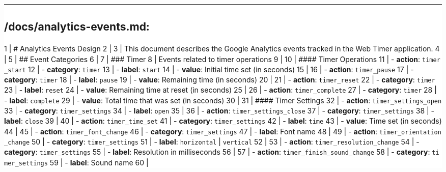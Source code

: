 
--------------------------------------------------------------------------------
/docs/analytics-events.md:
--------------------------------------------------------------------------------
  1 | # Analytics Events Design
  2 | 
  3 | This document describes the Google Analytics events tracked in the Web Timer application.
  4 | 
  5 | ## Event Categories
  6 | 
  7 | ### Timer
  8 | Events related to timer operations
  9 | 
 10 | #### Timer Operations
 11 | - **action**: `timer_start`
 12 |   - **category**: `timer`
 13 |   - **label**: `start`
 14 |   - **value**: Initial time set (in seconds)
 15 | 
 16 | - **action**: `timer_pause`
 17 |   - **category**: `timer`
 18 |   - **label**: `pause`
 19 |   - **value**: Remaining time (in seconds)
 20 | 
 21 | - **action**: `timer_reset`
 22 |   - **category**: `timer`
 23 |   - **label**: `reset`
 24 |   - **value**: Remaining time at reset (in seconds)
 25 | 
 26 | - **action**: `timer_complete`
 27 |   - **category**: `timer`
 28 |   - **label**: `complete`
 29 |   - **value**: Total time that was set (in seconds)
 30 | 
 31 | #### Timer Settings
 32 | - **action**: `timer_settings_open`
 33 |   - **category**: `timer_settings`
 34 |   - **label**: `open`
 35 | 
 36 | - **action**: `timer_settings_close`
 37 |   - **category**: `timer_settings`
 38 |   - **label**: `close`
 39 | 
 40 | - **action**: `timer_time_set`
 41 |   - **category**: `timer_settings`
 42 |   - **label**: `time`
 43 |   - **value**: Time set (in seconds)
 44 | 
 45 | - **action**: `timer_font_change`
 46 |   - **category**: `timer_settings`
 47 |   - **label**: Font name
 48 | 
 49 | - **action**: `timer_orientation_change`
 50 |   - **category**: `timer_settings`
 51 |   - **label**: `horizontal` | `vertical`
 52 | 
 53 | - **action**: `timer_resolution_change`
 54 |   - **category**: `timer_settings`
 55 |   - **label**: Resolution in milliseconds
 56 | 
 57 | - **action**: `timer_finish_sound_change`
 58 |   - **category**: `timer_settings`
 59 |   - **label**: Sound name
 60 | 